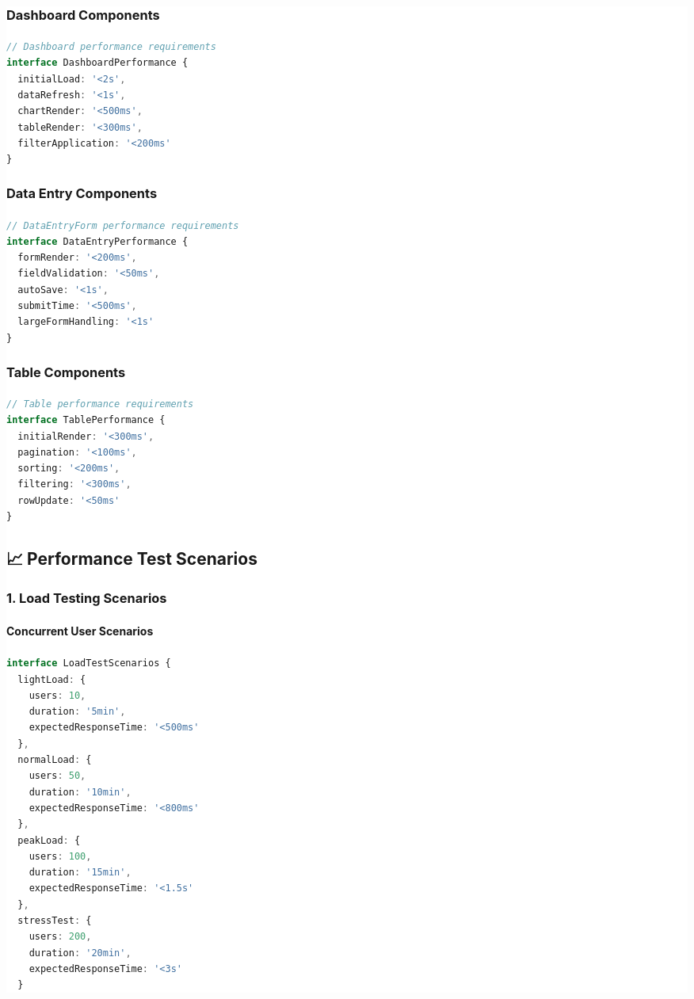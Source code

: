 ### Dashboard Components
```typescript
// Dashboard performance requirements
interface DashboardPerformance {
  initialLoad: '<2s',
  dataRefresh: '<1s',
  chartRender: '<500ms',
  tableRender: '<300ms',
  filterApplication: '<200ms'
}
```

### Data Entry Components
```typescript
// DataEntryForm performance requirements
interface DataEntryPerformance {
  formRender: '<200ms',
  fieldValidation: '<50ms',
  autoSave: '<1s',
  submitTime: '<500ms',
  largeFormHandling: '<1s'
}
```

### Table Components
```typescript
// Table performance requirements
interface TablePerformance {
  initialRender: '<300ms',
  pagination: '<100ms',
  sorting: '<200ms',
  filtering: '<300ms',
  rowUpdate: '<50ms'
}
```

## 📈 Performance Test Scenarios

### 1. Load Testing Scenarios

#### Concurrent User Scenarios
```typescript
interface LoadTestScenarios {
  lightLoad: {
    users: 10,
    duration: '5min',
    expectedResponseTime: '<500ms'
  },
  normalLoad: {
    users: 50,
    duration: '10min',
    expectedResponseTime: '<800ms'
  },
  peakLoad: {
    users: 100,
    duration: '15min',
    expectedResponseTime: '<1.5s'
  },
  stressTest: {
    users: 200,
    duration: '20min',
    expectedResponseTime: '<3s'
  }
```